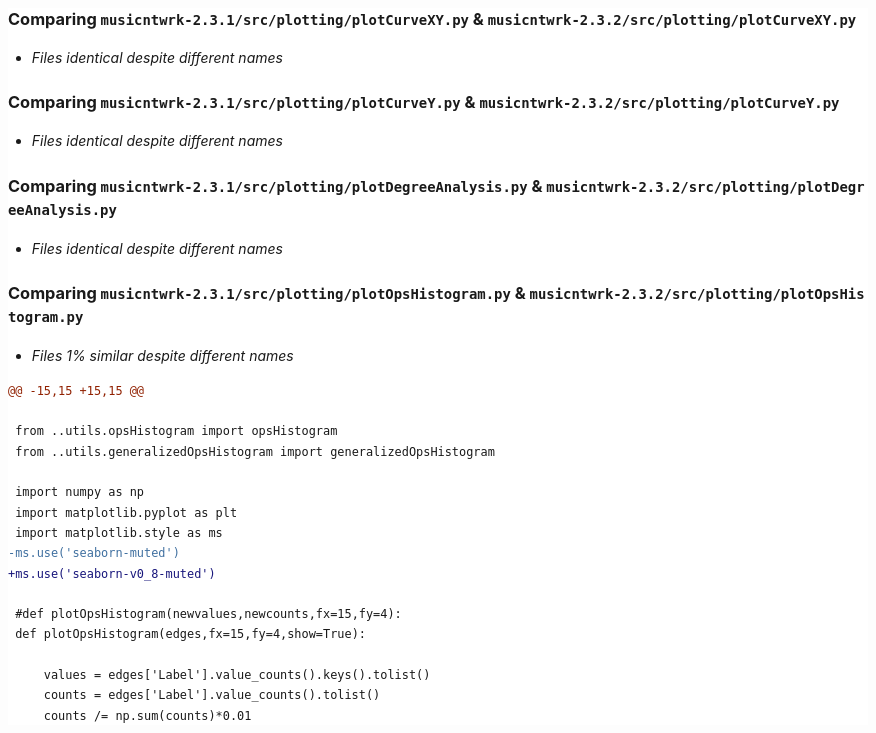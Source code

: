 ### Comparing `musicntwrk-2.3.1/src/plotting/plotCurveXY.py` & `musicntwrk-2.3.2/src/plotting/plotCurveXY.py`

 * *Files identical despite different names*

### Comparing `musicntwrk-2.3.1/src/plotting/plotCurveY.py` & `musicntwrk-2.3.2/src/plotting/plotCurveY.py`

 * *Files identical despite different names*

### Comparing `musicntwrk-2.3.1/src/plotting/plotDegreeAnalysis.py` & `musicntwrk-2.3.2/src/plotting/plotDegreeAnalysis.py`

 * *Files identical despite different names*

### Comparing `musicntwrk-2.3.1/src/plotting/plotOpsHistogram.py` & `musicntwrk-2.3.2/src/plotting/plotOpsHistogram.py`

 * *Files 1% similar despite different names*

```diff
@@ -15,15 +15,15 @@
 
 from ..utils.opsHistogram import opsHistogram
 from ..utils.generalizedOpsHistogram import generalizedOpsHistogram
 
 import numpy as np
 import matplotlib.pyplot as plt
 import matplotlib.style as ms
-ms.use('seaborn-muted')
+ms.use('seaborn-v0_8-muted')
 
 #def plotOpsHistogram(newvalues,newcounts,fx=15,fy=4):
 def plotOpsHistogram(edges,fx=15,fy=4,show=True):
     
     values = edges['Label'].value_counts().keys().tolist()
     counts = edges['Label'].value_counts().tolist()
     counts /= np.sum(counts)*0.01
```

